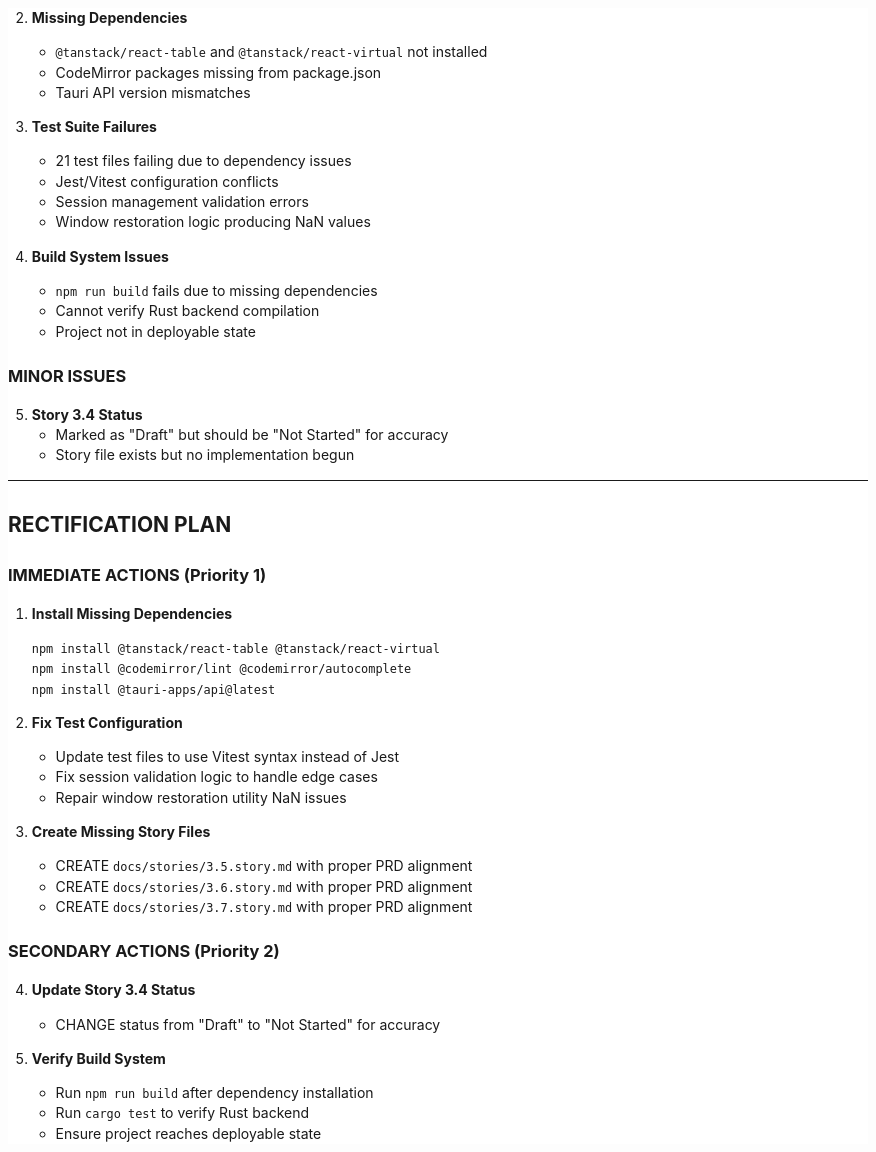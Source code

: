 2. **Missing Dependencies**
   - `@tanstack/react-table` and `@tanstack/react-virtual` not installed
   - CodeMirror packages missing from package.json
   - Tauri API version mismatches

3. **Test Suite Failures**
   - 21 test files failing due to dependency issues
   - Jest/Vitest configuration conflicts
   - Session management validation errors
   - Window restoration logic producing NaN values

4. **Build System Issues**
   - `npm run build` fails due to missing dependencies
   - Cannot verify Rust backend compilation
   - Project not in deployable state

### **MINOR ISSUES**

5. **Story 3.4 Status**
   - Marked as "Draft" but should be "Not Started" for accuracy
   - Story file exists but no implementation begun

---

## **RECTIFICATION PLAN**

### **IMMEDIATE ACTIONS (Priority 1)**

1. **Install Missing Dependencies**
   ```bash
   npm install @tanstack/react-table @tanstack/react-virtual
   npm install @codemirror/lint @codemirror/autocomplete
   npm install @tauri-apps/api@latest
   ```

2. **Fix Test Configuration**
   - Update test files to use Vitest syntax instead of Jest
   - Fix session validation logic to handle edge cases
   - Repair window restoration utility NaN issues

3. **Create Missing Story Files**
   - CREATE `docs/stories/3.5.story.md` with proper PRD alignment
   - CREATE `docs/stories/3.6.story.md` with proper PRD alignment  
   - CREATE `docs/stories/3.7.story.md` with proper PRD alignment

### **SECONDARY ACTIONS (Priority 2)**

4. **Update Story 3.4 Status**
   - CHANGE status from "Draft" to "Not Started" for accuracy

5. **Verify Build System**
   - Run `npm run build` after dependency installation
   - Run `cargo test` to verify Rust backend
   - Ensure project reaches deployable state
